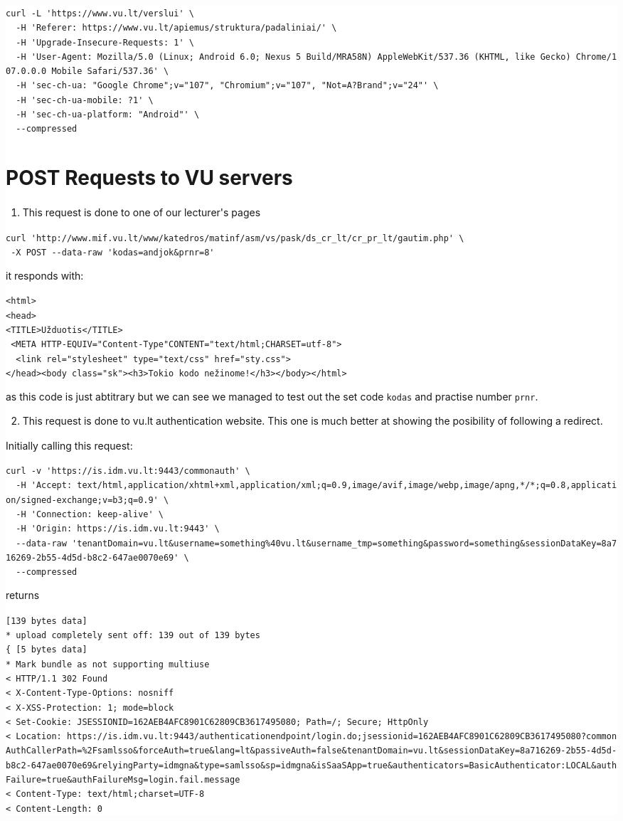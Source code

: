 ```
curl -L 'https://www.vu.lt/verslui' \
  -H 'Referer: https://www.vu.lt/apiemus/struktura/padaliniai/' \
  -H 'Upgrade-Insecure-Requests: 1' \
  -H 'User-Agent: Mozilla/5.0 (Linux; Android 6.0; Nexus 5 Build/MRA58N) AppleWebKit/537.36 (KHTML, like Gecko) Chrome/107.0.0.0 Mobile Safari/537.36' \
  -H 'sec-ch-ua: "Google Chrome";v="107", "Chromium";v="107", "Not=A?Brand";v="24"' \
  -H 'sec-ch-ua-mobile: ?1' \
  -H 'sec-ch-ua-platform: "Android"' \
  --compressed
```

# POST Requests to VU servers

1. This request is done to one of our lecturer's pages

```
curl 'http://www.mif.vu.lt/www/katedros/matinf/asm/vs/pask/ds_cr_lt/cr_pr_lt/gautim.php' \
 -X POST --data-raw 'kodas=andjok&prnr=8'
```

it responds with:
```
<html>
<head>
<TITLE>Užduotis</TITLE>
 <META HTTP-EQUIV="Content-Type"CONTENT="text/html;CHARSET=utf-8"> 
  <link rel="stylesheet" type="text/css" href="sty.css">
</head><body class="sk"><h3>Tokio kodo nežinome!</h3></body></html>

```

as this code is just abtitrary but we can see we managed to test out the set code `kodas` and practise number `prnr`.

2. This request is done to vu.lt authentication website. This one is much better at showing the posibility of following a redirect. 

Initially calling this request:
```
curl -v 'https://is.idm.vu.lt:9443/commonauth' \
  -H 'Accept: text/html,application/xhtml+xml,application/xml;q=0.9,image/avif,image/webp,image/apng,*/*;q=0.8,application/signed-exchange;v=b3;q=0.9' \
  -H 'Connection: keep-alive' \
  -H 'Origin: https://is.idm.vu.lt:9443' \
  --data-raw 'tenantDomain=vu.lt&username=something%40vu.lt&username_tmp=something&password=something&sessionDataKey=8a716269-2b55-4d5d-b8c2-647ae0070e69' \
  --compressed
```
returns 

```
[139 bytes data]
* upload completely sent off: 139 out of 139 bytes
{ [5 bytes data]
* Mark bundle as not supporting multiuse
< HTTP/1.1 302 Found
< X-Content-Type-Options: nosniff
< X-XSS-Protection: 1; mode=block
< Set-Cookie: JSESSIONID=162AEB4AFC8901C62809CB3617495080; Path=/; Secure; HttpOnly
< Location: https://is.idm.vu.lt:9443/authenticationendpoint/login.do;jsessionid=162AEB4AFC8901C62809CB3617495080?commonAuthCallerPath=%2Fsamlsso&forceAuth=true&lang=lt&passiveAuth=false&tenantDomain=vu.lt&sessionDataKey=8a716269-2b55-4d5d-b8c2-647ae0070e69&relyingParty=idmgna&type=samlsso&sp=idmgna&isSaaSApp=true&authenticators=BasicAuthenticator:LOCAL&authFailure=true&authFailureMsg=login.fail.message
< Content-Type: text/html;charset=UTF-8
< Content-Length: 0
```